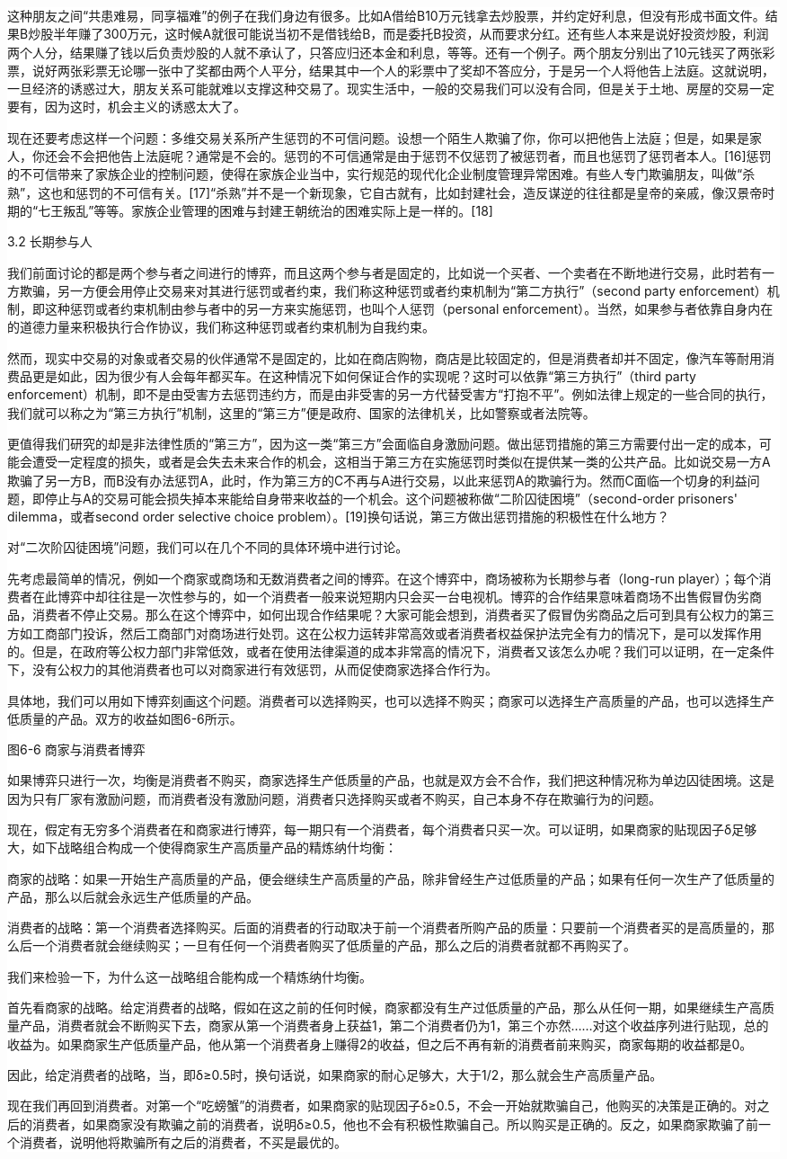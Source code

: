这种朋友之间“共患难易，同享福难”的例子在我们身边有很多。比如A借给B10万元钱拿去炒股票，并约定好利息，但没有形成书面文件。结果B炒股半年赚了300万元，这时候A就很可能说当初不是借钱给B，而是委托B投资，从而要求分红。还有些人本来是说好投资炒股，利润两个人分，结果赚了钱以后负责炒股的人就不承认了，只答应归还本金和利息，等等。还有一个例子。两个朋友分别出了10元钱买了两张彩票，说好两张彩票无论哪一张中了奖都由两个人平分，结果其中一个人的彩票中了奖却不答应分，于是另一个人将他告上法庭。这就说明，一旦经济的诱惑过大，朋友关系可能就难以支撑这种交易了。现实生活中，一般的交易我们可以没有合同，但是关于土地、房屋的交易一定要有，因为这时，机会主义的诱惑太大了。

现在还要考虑这样一个问题：多维交易关系所产生惩罚的不可信问题。设想一个陌生人欺骗了你，你可以把他告上法庭；但是，如果是家人，你还会不会把他告上法庭呢？通常是不会的。惩罚的不可信通常是由于惩罚不仅惩罚了被惩罚者，而且也惩罚了惩罚者本人。[16]惩罚的不可信带来了家族企业的控制问题，使得在家族企业当中，实行规范的现代化企业制度管理异常困难。有些人专门欺骗朋友，叫做“杀熟”，这也和惩罚的不可信有关。[17]“杀熟”并不是一个新现象，它自古就有，比如封建社会，造反谋逆的往往都是皇帝的亲戚，像汉景帝时期的“七王叛乱”等等。家族企业管理的困难与封建王朝统治的困难实际上是一样的。[18]





3.2 长期参与人


我们前面讨论的都是两个参与者之间进行的博弈，而且这两个参与者是固定的，比如说一个买者、一个卖者在不断地进行交易，此时若有一方欺骗，另一方便会用停止交易来对其进行惩罚或者约束，我们称这种惩罚或者约束机制为“第二方执行”（second party enforcement）机制，即这种惩罚或者约束机制由参与者中的另一方来实施惩罚，也叫个人惩罚（personal enforcement）。当然，如果参与者依靠自身内在的道德力量来积极执行合作协议，我们称这种惩罚或者约束机制为自我约束。

然而，现实中交易的对象或者交易的伙伴通常不是固定的，比如在商店购物，商店是比较固定的，但是消费者却并不固定，像汽车等耐用消费品更是如此，因为很少有人会每年都买车。在这种情况下如何保证合作的实现呢？这时可以依靠“第三方执行”（third party enforcement）机制，即不是由受害方去惩罚违约方，而是由非受害的另一方代替受害方“打抱不平”。例如法律上规定的一些合同的执行，我们就可以称之为“第三方执行”机制，这里的“第三方”便是政府、国家的法律机关，比如警察或者法院等。

更值得我们研究的却是非法律性质的“第三方”，因为这一类“第三方”会面临自身激励问题。做出惩罚措施的第三方需要付出一定的成本，可能会遭受一定程度的损失，或者是会失去未来合作的机会，这相当于第三方在实施惩罚时类似在提供某一类的公共产品。比如说交易一方A欺骗了另一方B，而B没有办法惩罚A，此时，作为第三方的C不再与A进行交易，以此来惩罚A的欺骗行为。然而C面临一个切身的利益问题，即停止与A的交易可能会损失掉本来能给自身带来收益的一个机会。这个问题被称做“二阶囚徒困境”（second-order prisoners' dilemma，或者second order selective choice problem）。[19]换句话说，第三方做出惩罚措施的积极性在什么地方？

对“二次阶囚徒困境”问题，我们可以在几个不同的具体环境中进行讨论。

先考虑最简单的情况，例如一个商家或商场和无数消费者之间的博弈。在这个博弈中，商场被称为长期参与者（long-run player）；每个消费者在此博弈中却往往是一次性参与的，如一个消费者一般来说短期内只会买一台电视机。博弈的合作结果意味着商场不出售假冒伪劣商品，消费者不停止交易。那么在这个博弈中，如何出现合作结果呢？大家可能会想到，消费者买了假冒伪劣商品之后可到具有公权力的第三方如工商部门投诉，然后工商部门对商场进行处罚。这在公权力运转非常高效或者消费者权益保护法完全有力的情况下，是可以发挥作用的。但是，在政府等公权力部门非常低效，或者在使用法律渠道的成本非常高的情况下，消费者又该怎么办呢？我们可以证明，在一定条件下，没有公权力的其他消费者也可以对商家进行有效惩罚，从而促使商家选择合作行为。

具体地，我们可以用如下博弈刻画这个问题。消费者可以选择购买，也可以选择不购买；商家可以选择生产高质量的产品，也可以选择生产低质量的产品。双方的收益如图6-6所示。



图6-6 商家与消费者博弈

如果博弈只进行一次，均衡是消费者不购买，商家选择生产低质量的产品，也就是双方会不合作，我们把这种情况称为单边囚徒困境。这是因为只有厂家有激励问题，而消费者没有激励问题，消费者只选择购买或者不购买，自己本身不存在欺骗行为的问题。

现在，假定有无穷多个消费者在和商家进行博弈，每一期只有一个消费者，每个消费者只买一次。可以证明，如果商家的贴现因子δ足够大，如下战略组合构成一个使得商家生产高质量产品的精炼纳什均衡：

商家的战略：如果一开始生产高质量的产品，便会继续生产高质量的产品，除非曾经生产过低质量的产品；如果有任何一次生产了低质量的产品，那么以后就会永远生产低质量的产品。

消费者的战略：第一个消费者选择购买。后面的消费者的行动取决于前一个消费者所购产品的质量：只要前一个消费者买的是高质量的，那么后一个消费者就会继续购买；一旦有任何一个消费者购买了低质量的产品，那么之后的消费者就都不再购买了。

我们来检验一下，为什么这一战略组合能构成一个精炼纳什均衡。

首先看商家的战略。给定消费者的战略，假如在这之前的任何时候，商家都没有生产过低质量的产品，那么从任何一期，如果继续生产高质量产品，消费者就会不断购买下去，商家从第一个消费者身上获益1，第二个消费者仍为1，第三个亦然……对这个收益序列进行贴现，总的收益为。如果商家生产低质量产品，他从第一个消费者身上赚得2的收益，但之后不再有新的消费者前来购买，商家每期的收益都是0。

因此，给定消费者的战略，当，即δ≥0.5时，换句话说，如果商家的耐心足够大，大于1/2，那么就会生产高质量产品。

现在我们再回到消费者。对第一个“吃螃蟹”的消费者，如果商家的贴现因子δ≥0.5，不会一开始就欺骗自己，他购买的决策是正确的。对之后的消费者，如果商家没有欺骗之前的消费者，说明δ≥0.5，他也不会有积极性欺骗自己。所以购买是正确的。反之，如果商家欺骗了前一个消费者，说明他将欺骗所有之后的消费者，不买是最优的。
